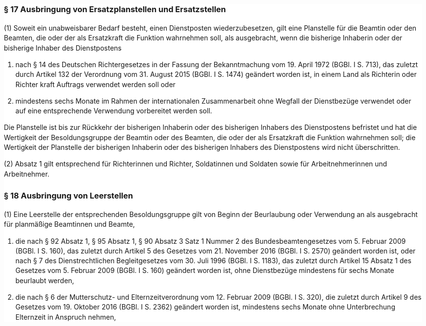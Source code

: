 
### § 17 Ausbringung von Ersatzplanstellen und Ersatzstellen

(1) Soweit ein unabweisbarer Bedarf besteht, einen Dienstposten
wiederzubesetzen, gilt eine Planstelle für die Beamtin oder den
Beamten, die oder der als Ersatzkraft die Funktion wahrnehmen soll,
als ausgebracht, wenn die bisherige Inhaberin oder der bisherige
Inhaber des Dienstpostens

1.  nach § 14 des Deutschen Richtergesetzes in der Fassung der
    Bekanntmachung vom 19. April 1972 (BGBl. I S. 713), das zuletzt durch
    Artikel 132 der Verordnung vom 31. August 2015 (BGBl. I S. 1474)
    geändert worden ist, in einem Land als Richterin oder Richter kraft
    Auftrags verwendet werden soll oder


2.  mindestens sechs Monate im Rahmen der internationalen Zusammenarbeit
    ohne Wegfall der Dienstbezüge verwendet oder auf eine entsprechende
    Verwendung vorbereitet werden soll.



Die Planstelle ist bis zur Rückkehr der bisherigen Inhaberin oder des
bisherigen Inhabers des Dienstpostens befristet und hat die Wertigkeit
der Besoldungsgruppe der Beamtin oder des Beamten, die oder der als
Ersatzkraft die Funktion wahrnehmen soll; die Wertigkeit der
Planstelle der bisherigen Inhaberin oder des bisherigen Inhabers des
Dienstpostens wird nicht überschritten.

(2) Absatz 1 gilt entsprechend für Richterinnen und Richter,
Soldatinnen und Soldaten sowie für Arbeitnehmerinnen und Arbeitnehmer.


### § 18 Ausbringung von Leerstellen

(1) Eine Leerstelle der entsprechenden Besoldungsgruppe gilt von
Beginn der Beurlaubung oder Verwendung an als ausgebracht für
planmäßige Beamtinnen und Beamte,

1.  die nach § 92 Absatz 1, § 95 Absatz 1, § 90 Absatz 3 Satz 1 Nummer 2
    des Bundesbeamtengesetzes vom 5. Februar 2009 (BGBl. I S. 160), das
    zuletzt durch Artikel 5 des Gesetzes vom 21. November 2016 (BGBl. I S.
    2570) geändert worden ist, oder nach § 7 des Dienstrechtlichen
    Begleitgesetzes vom 30. Juli 1996 (BGBl. I S. 1183), das zuletzt durch
    Artikel 15 Absatz 1 des Gesetzes vom 5. Februar 2009 (BGBl. I S. 160)
    geändert worden ist, ohne Dienstbezüge mindestens für sechs Monate
    beurlaubt werden,


2.  die nach § 6 der Mutterschutz- und Elternzeitverordnung vom 12.
    Februar 2009 (BGBl. I S. 320), die zuletzt durch Artikel 9 des
    Gesetzes vom 19. Oktober 2016 (BGBl. I S. 2362) geändert worden ist,
    mindestens sechs Monate ohne Unterbrechung Elternzeit in Anspruch
    nehmen,

